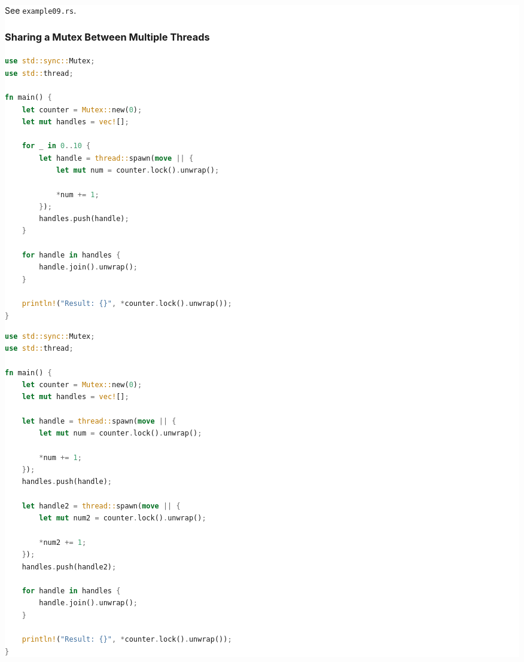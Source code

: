 See `example09.rs`.

### Sharing a Mutex<T> Between Multiple Threads

```rust
use std::sync::Mutex;
use std::thread;

fn main() {
    let counter = Mutex::new(0);
    let mut handles = vec![];

    for _ in 0..10 {
        let handle = thread::spawn(move || {
            let mut num = counter.lock().unwrap();

            *num += 1;
        });
        handles.push(handle);
    }

    for handle in handles {
        handle.join().unwrap();
    }

    println!("Result: {}", *counter.lock().unwrap());
}
```

```rust
use std::sync::Mutex;
use std::thread;

fn main() {
    let counter = Mutex::new(0);
    let mut handles = vec![];

    let handle = thread::spawn(move || {
        let mut num = counter.lock().unwrap();

        *num += 1;
    });
    handles.push(handle);

    let handle2 = thread::spawn(move || {
        let mut num2 = counter.lock().unwrap();

        *num2 += 1;
    });
    handles.push(handle2);

    for handle in handles {
        handle.join().unwrap();
    }

    println!("Result: {}", *counter.lock().unwrap());
}
```
